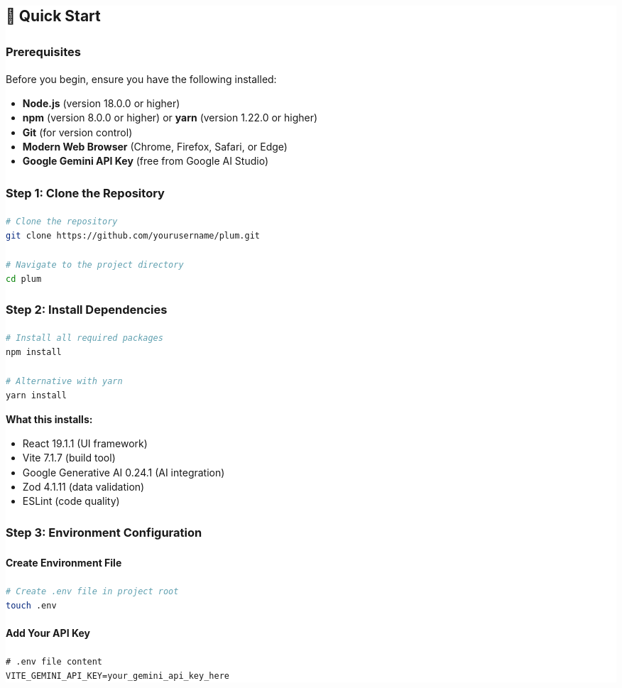 ## 🚀 Quick Start

### Prerequisites

Before you begin, ensure you have the following installed:

- **Node.js** (version 18.0.0 or higher)
- **npm** (version 8.0.0 or higher) or **yarn** (version 1.22.0 or higher)
- **Git** (for version control)
- **Modern Web Browser** (Chrome, Firefox, Safari, or Edge)
- **Google Gemini API Key** (free from Google AI Studio)

### Step 1: Clone the Repository

```bash
# Clone the repository
git clone https://github.com/yourusername/plum.git

# Navigate to the project directory
cd plum
```

### Step 2: Install Dependencies

```bash
# Install all required packages
npm install

# Alternative with yarn
yarn install
```

**What this installs:**
- React 19.1.1 (UI framework)
- Vite 7.1.7 (build tool)
- Google Generative AI 0.24.1 (AI integration)
- Zod 4.1.11 (data validation)
- ESLint (code quality)

### Step 3: Environment Configuration

#### Create Environment File
```bash
# Create .env file in project root
touch .env
```

#### Add Your API Key
```env
# .env file content
VITE_GEMINI_API_KEY=your_gemini_api_key_here
```
